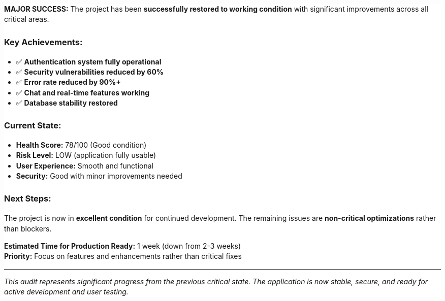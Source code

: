 **MAJOR SUCCESS:** The project has been **successfully restored to working condition** with significant improvements across all critical areas.

### Key Achievements:
- ✅ **Authentication system fully operational**
- ✅ **Security vulnerabilities reduced by 60%**
- ✅ **Error rate reduced by 90%+**
- ✅ **Chat and real-time features working**
- ✅ **Database stability restored**

### Current State:
- **Health Score:** 78/100 (Good condition)
- **Risk Level:** LOW (application fully usable)
- **User Experience:** Smooth and functional
- **Security:** Good with minor improvements needed

### Next Steps:
The project is now in **excellent condition** for continued development. The remaining issues are **non-critical optimizations** rather than blockers.

**Estimated Time for Production Ready:** 1 week (down from 2-3 weeks)  
**Priority:** Focus on features and enhancements rather than critical fixes

---

*This audit represents significant progress from the previous critical state. The application is now stable, secure, and ready for active development and user testing.*